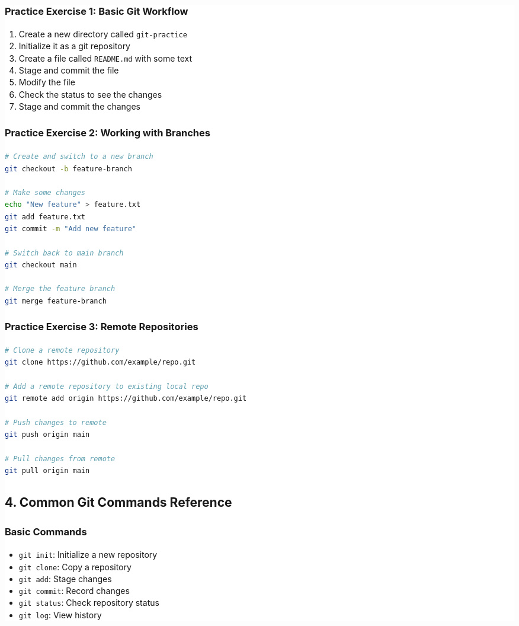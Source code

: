 ### Practice Exercise 1: Basic Git Workflow
1. Create a new directory called `git-practice`
2. Initialize it as a git repository
3. Create a file called `README.md` with some text
4. Stage and commit the file
5. Modify the file
6. Check the status to see the changes
7. Stage and commit the changes

### Practice Exercise 2: Working with Branches
```bash
# Create and switch to a new branch
git checkout -b feature-branch

# Make some changes
echo "New feature" > feature.txt
git add feature.txt
git commit -m "Add new feature"

# Switch back to main branch
git checkout main

# Merge the feature branch
git merge feature-branch
```

### Practice Exercise 3: Remote Repositories
```bash
# Clone a remote repository
git clone https://github.com/example/repo.git

# Add a remote repository to existing local repo
git remote add origin https://github.com/example/repo.git

# Push changes to remote
git push origin main

# Pull changes from remote
git pull origin main
```

## 4. Common Git Commands Reference

### Basic Commands
- `git init`: Initialize a new repository
- `git clone`: Copy a repository
- `git add`: Stage changes
- `git commit`: Record changes
- `git status`: Check repository status
- `git log`: View history

